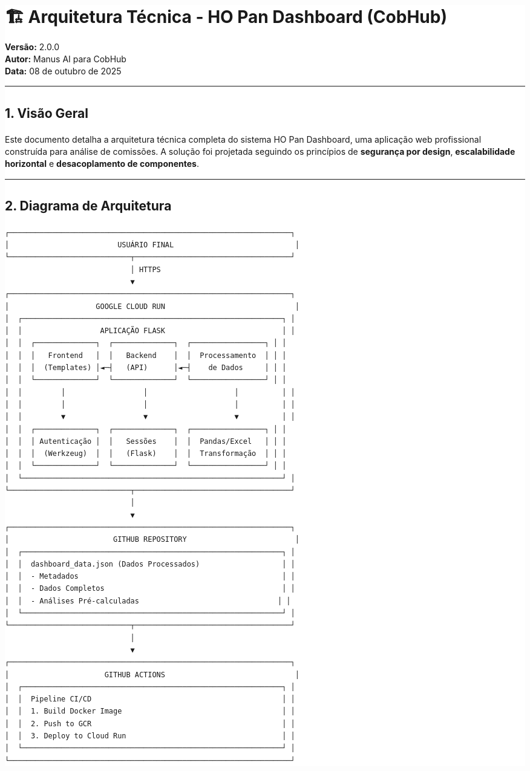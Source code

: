 # 🏗️ Arquitetura Técnica - HO Pan Dashboard (CobHub)

**Versão:** 2.0.0  
**Autor:** Manus AI para CobHub  
**Data:** 08 de outubro de 2025

---

## 1. Visão Geral

Este documento detalha a arquitetura técnica completa do sistema HO Pan Dashboard, uma aplicação web profissional construída para análise de comissões. A solução foi projetada seguindo os princípios de **segurança por design**, **escalabilidade horizontal** e **desacoplamento de componentes**.

---

## 2. Diagrama de Arquitetura

```
┌─────────────────────────────────────────────────────────────────┐
│                         USUÁRIO FINAL                            │
└────────────────────────────┬────────────────────────────────────┘
                             │ HTTPS
                             ▼
┌─────────────────────────────────────────────────────────────────┐
│                    GOOGLE CLOUD RUN                              │
│  ┌────────────────────────────────────────────────────────────┐ │
│  │                  APLICAÇÃO FLASK                           │ │
│  │  ┌──────────────┐  ┌──────────────┐  ┌─────────────────┐ │ │
│  │  │   Frontend   │  │   Backend    │  │  Processamento  │ │ │
│  │  │  (Templates) │◄─┤   (API)      │◄─┤    de Dados     │ │ │
│  │  └──────────────┘  └──────────────┘  └─────────────────┘ │ │
│  │         │                  │                    │          │ │
│  │         │                  │                    │          │ │
│  │         ▼                  ▼                    ▼          │ │
│  │  ┌──────────────┐  ┌──────────────┐  ┌─────────────────┐ │ │
│  │  │ Autenticação │  │   Sessões    │  │  Pandas/Excel   │ │ │
│  │  │  (Werkzeug)  │  │   (Flask)    │  │  Transformação  │ │ │
│  │  └──────────────┘  └──────────────┘  └─────────────────┘ │ │
│  └────────────────────────────────────────────────────────────┘ │
└────────────────────────────┬────────────────────────────────────┘
                             │
                             ▼
┌─────────────────────────────────────────────────────────────────┐
│                        GITHUB REPOSITORY                         │
│  ┌────────────────────────────────────────────────────────────┐ │
│  │  dashboard_data.json (Dados Processados)                   │ │
│  │  - Metadados                                               │ │
│  │  - Dados Completos                                         │ │
│  │  - Análises Pré-calculadas                                │ │
│  └────────────────────────────────────────────────────────────┘ │
└────────────────────────────┬────────────────────────────────────┘
                             │
                             ▼
┌─────────────────────────────────────────────────────────────────┐
│                      GITHUB ACTIONS                              │
│  ┌────────────────────────────────────────────────────────────┐ │
│  │  Pipeline CI/CD                                            │ │
│  │  1. Build Docker Image                                     │ │
│  │  2. Push to GCR                                            │ │
│  │  3. Deploy to Cloud Run                                    │ │
│  └────────────────────────────────────────────────────────────┘ │
└─────────────────────────────────────────────────────────────────┘
```